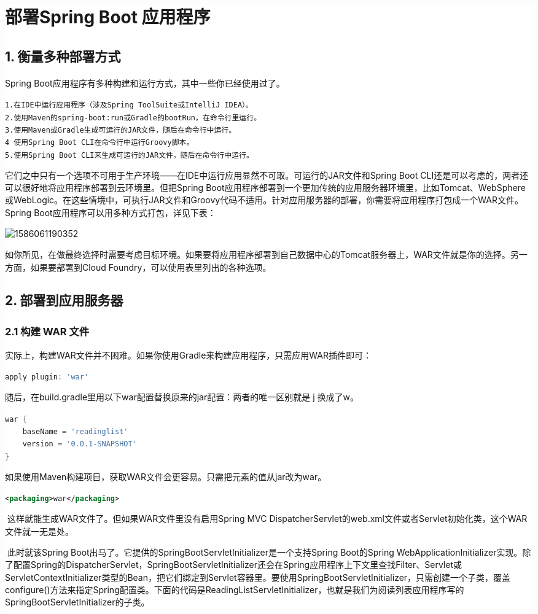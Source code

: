 # 部署Spring Boot 应用程序 #

## 1. 衡量多种部署方式

Spring Boot应用程序有多种构建和运行方式，其中一些你已经使用过了。

```
1.在IDE中运行应用程序（涉及Spring ToolSuite或IntelliJ IDEA）。
2.使用Maven的spring-boot:run或Gradle的bootRun，在命令行里运行。
3.使用Maven或Gradle生成可运行的JAR文件，随后在命令行中运行。
4 使用Spring Boot CLI在命令行中运行Groovy脚本。
5.使用Spring Boot CLI来生成可运行的JAR文件，随后在命令行中运行。
```

​       它们之中只有一个选项不可用于生产环境——在IDE中运行应用显然不可取。可运行的JAR文件和Spring Boot CLI还是可以考虑的，两者还可以很好地将应用程序部署到云环境里。但把Spring Boot应用程序部署到一个更加传统的应用服务器环境里，比如Tomcat、WebSphere或WebLogic。在这些情境中，可执行JAR文件和Groovy代码不适用。针对应用服务器的部署，你需要将应用程序打包成一个WAR文件。Spring Boot应用程序可以用多种方式打包，详见下表：

![1586061190352](C:\Users\张文亮\AppData\Roaming\Typora\typora-user-images\1586061190352.png)

​       如你所见，在做最终选择时需要考虑目标环境。如果要将应用程序部署到自己数据中心的Tomcat服务器上，WAR文件就是你的选择。另一方面，如果要部署到Cloud Foundry，可以使用表里列出的各种选项。

## 2. 部署到应用服务器 ##

### 2.1 构建 WAR 文件 ###

实际上，构建WAR文件并不困难。如果你使用Gradle来构建应用程序，只需应用WAR插件即可：

```groovy
apply plugin: 'war'
```

 随后，在build.gradle里用以下war配置替换原来的jar配置：两者的唯一区别就是 j 换成了w。

```groovy
war {
	baseName = 'readinglist'
	version = '0.0.1-SNAPSHOT'
}
```

如果使用Maven构建项目，获取WAR文件会更容易。只需把<packaging>元素的值从jar改为war。

```xml
<packaging>war</packaging>
```

​       这样就能生成WAR文件了。但如果WAR文件里没有启用Spring MVC DispatcherServlet的web.xml文件或者Servlet初始化类，这个WAR文件就一无是处。

​       此时就该Spring Boot出马了。它提供的SpringBootServletInitializer是一个支持Spring Boot的Spring WebApplicationInitializer实现。除了配置Spring的DispatcherServlet，SpringBootServletInitializer还会在Spring应用程序上下文里查找Filter、Servlet或ServletContextInitializer类型的Bean，把它们绑定到Servlet容器里。要使用SpringBootServletInitializer，只需创建一个子类，覆盖configure()方法来指定Spring配置类。下面的代码是ReadingListServletInitializer，也就是我们为阅读列表应用程序写的SpringBootServletInitializer的子类。
